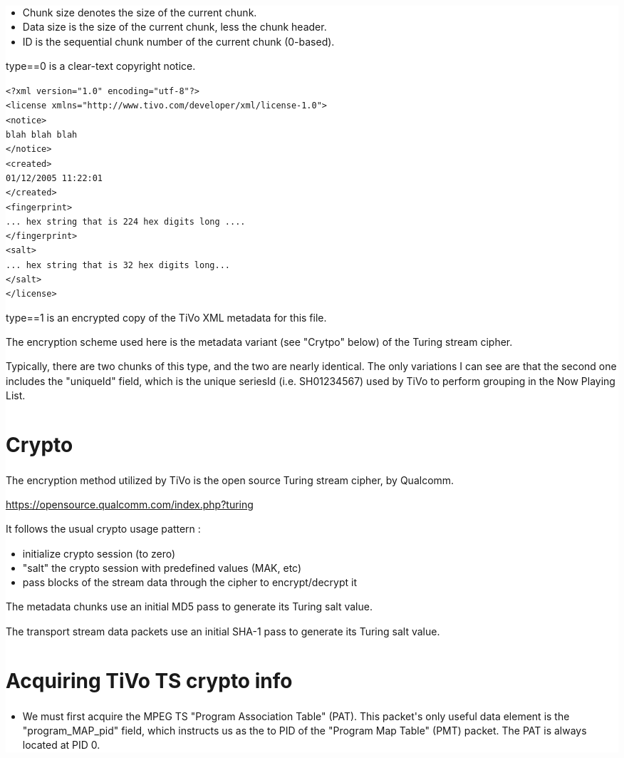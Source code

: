 - Chunk size denotes the size of the current chunk.
- Data size is the size of the current chunk, less the chunk header.
- ID is the sequential chunk number of the current chunk (0-based).

type==0 is a clear-text copyright notice.

    <?xml version="1.0" encoding="utf-8"?>
    <license xmlns="http://www.tivo.com/developer/xml/license-1.0">
    <notice>
    blah blah blah
    </notice>
    <created>
    01/12/2005 11:22:01
    </created>
    <fingerprint>
    ... hex string that is 224 hex digits long ....
    </fingerprint>
    <salt>
    ... hex string that is 32 hex digits long...
    </salt>
    </license>

type==1 is an encrypted copy of the TiVo XML metadata for this file.

The encryption scheme used here is the metadata variant (see "Crytpo"
below) of the Turing stream cipher.

Typically, there are two chunks of this type, and the two are nearly
identical. The only variations I can see are that the second one
includes the "uniqueId" field, which is the unique seriesId (i.e.
SH01234567) used by TiVo to perform grouping in the Now Playing List.


Crypto
======

The encryption method utilized by TiVo is the open source Turing stream
cipher, by Qualcomm.

https://opensource.qualcomm.com/index.php?turing

It follows the usual crypto usage pattern :

- initialize crypto session (to zero)
- "salt" the crypto session with predefined values (MAK, etc)
- pass blocks of the stream data through the cipher to encrypt/decrypt it

The metadata chunks use an initial MD5 pass to generate its Turing salt
value.

The transport stream data packets use an initial SHA-1 pass to generate
its Turing salt value.


Acquiring TiVo TS crypto info
=============================

- We must first acquire the MPEG TS "Program Association Table" (PAT).
  This packet's only useful data element is the "program_MAP_pid" field,
  which instructs us as the to PID of the "Program Map Table" (PMT)
  packet.  The PAT is always located at PID 0.
